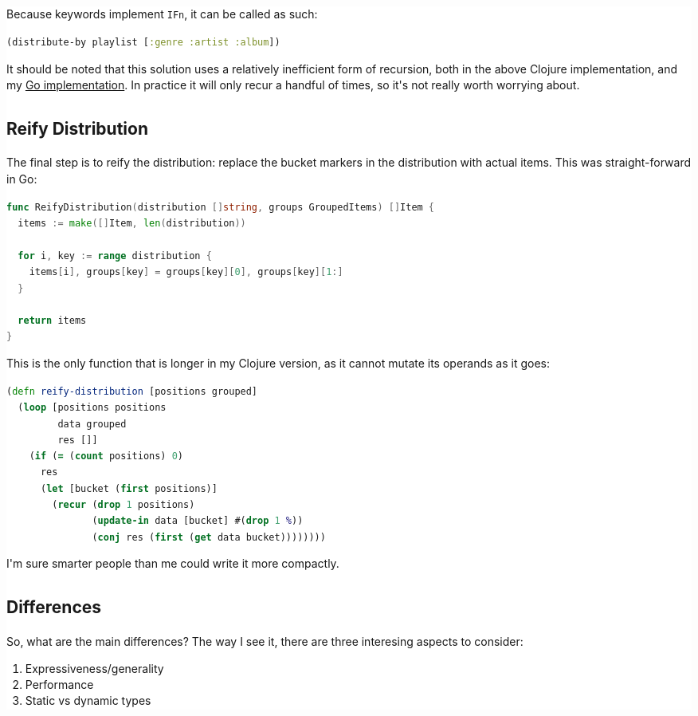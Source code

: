 Because keywords implement `IFn`, it can be called as such:

```clj
(distribute-by playlist [:genre :artist :album])
```

It should be noted that this solution uses a relatively inefficient form of
recursion, both in the above Clojure implementation, and my [Go
implementation](https://github.com/cjohansen/shufflify/blob/2e07478078d69b7a1a5fddeecd6819f82133f453/spotify-service/shuffle/shuffle.go#L118).
In practice it will only recur a handful of times, so it's not really worth
worrying about.

## Reify Distribution

The final step is to reify the distribution: replace the bucket markers in the
distribution with actual items. This was straight-forward in Go:

```go
func ReifyDistribution(distribution []string, groups GroupedItems) []Item {
  items := make([]Item, len(distribution))

  for i, key := range distribution {
    items[i], groups[key] = groups[key][0], groups[key][1:]
  }

  return items
}
```

This is the only function that is longer in my Clojure version, as it cannot
mutate its operands as it goes:

```clj
(defn reify-distribution [positions grouped]
  (loop [positions positions
         data grouped
         res []]
    (if (= (count positions) 0)
      res
      (let [bucket (first positions)]
        (recur (drop 1 positions)
               (update-in data [bucket] #(drop 1 %))
               (conj res (first (get data bucket))))))))
```

I'm sure smarter people than me could write it more compactly.

## Differences

So, what are the main differences? The way I see it, there are three interesing
aspects to consider:

1. Expressiveness/generality
2. Performance
3. Static vs dynamic types
